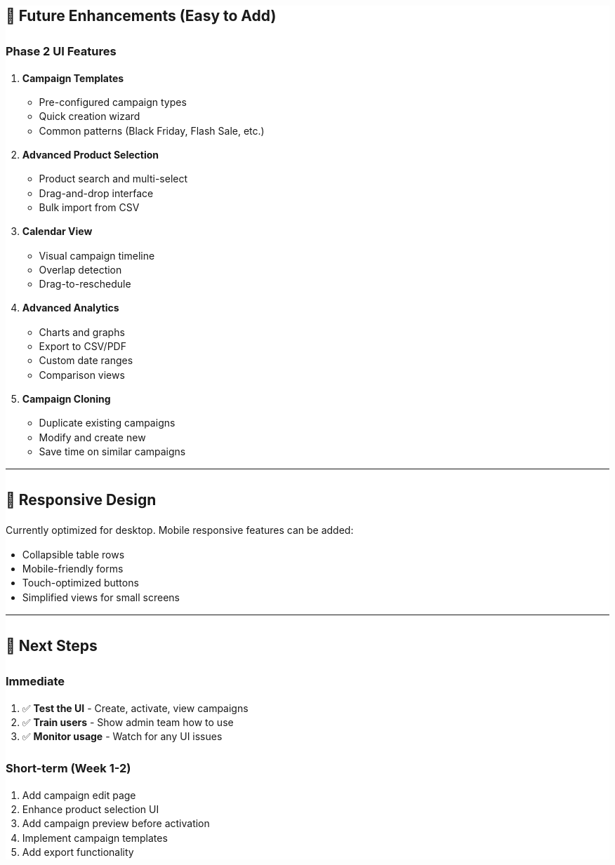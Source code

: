 
## 🔮 Future Enhancements (Easy to Add)

### Phase 2 UI Features

1. **Campaign Templates**
   - Pre-configured campaign types
   - Quick creation wizard
   - Common patterns (Black Friday, Flash Sale, etc.)

2. **Advanced Product Selection**
   - Product search and multi-select
   - Drag-and-drop interface
   - Bulk import from CSV

3. **Calendar View**
   - Visual campaign timeline
   - Overlap detection
   - Drag-to-reschedule

4. **Advanced Analytics**
   - Charts and graphs
   - Export to CSV/PDF
   - Custom date ranges
   - Comparison views

5. **Campaign Cloning**
   - Duplicate existing campaigns
   - Modify and create new
   - Save time on similar campaigns

---

## 📱 Responsive Design

Currently optimized for desktop. Mobile responsive features can be added:
- Collapsible table rows
- Mobile-friendly forms
- Touch-optimized buttons
- Simplified views for small screens

---

## 🎯 Next Steps

### Immediate
1. ✅ **Test the UI** - Create, activate, view campaigns
2. ✅ **Train users** - Show admin team how to use
3. ✅ **Monitor usage** - Watch for any UI issues

### Short-term (Week 1-2)
1. Add campaign edit page
2. Enhance product selection UI
3. Add campaign preview before activation
4. Implement campaign templates
5. Add export functionality
